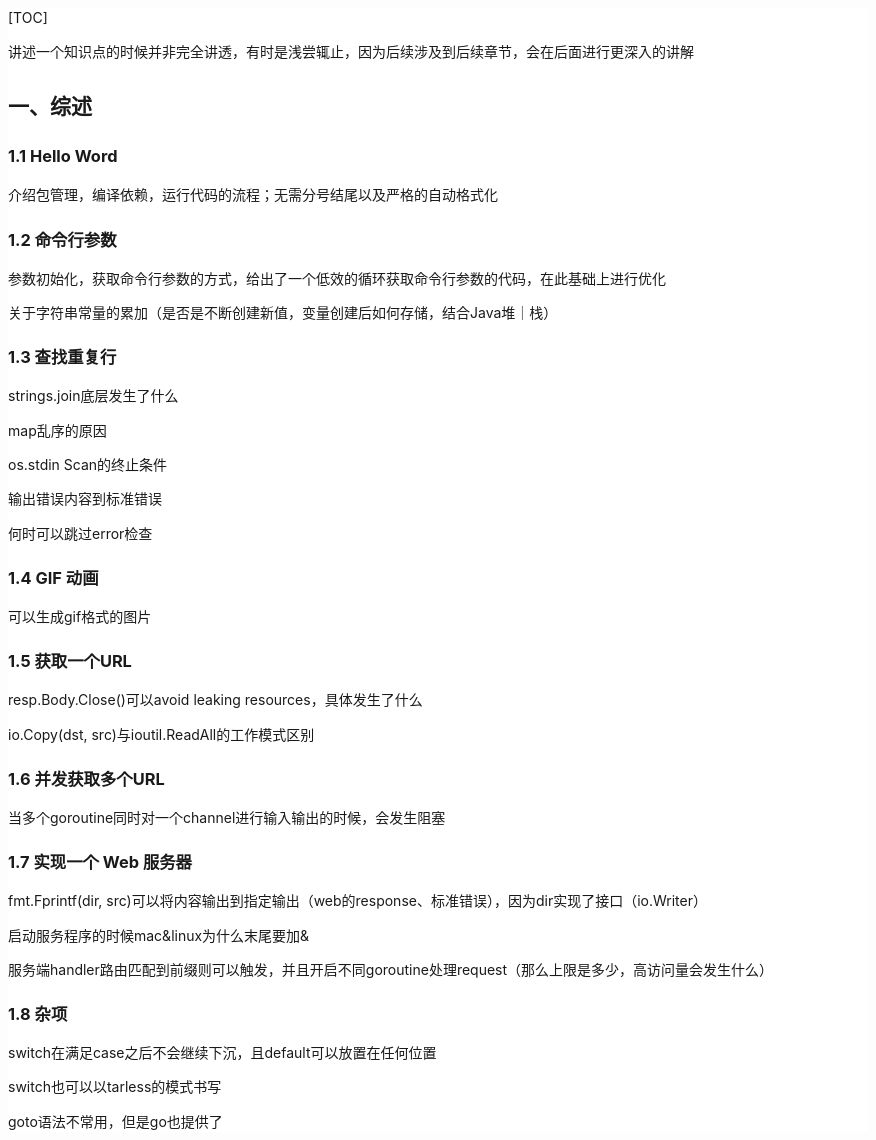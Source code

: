 [TOC]

讲述一个知识点的时候并非完全讲透，有时是浅尝辄止，因为后续涉及到后续章节，会在后面进行更深入的讲解

## 一、综述

### 1.1 Hello Word

介绍包管理，编译依赖，运行代码的流程；无需分号结尾以及严格的自动格式化

### 1.2 命令行参数

参数初始化，获取命令行参数的方式，给出了一个低效的循环获取命令行参数的代码，在此基础上进行优化

关于字符串常量的累加（是否是不断创建新值，变量创建后如何存储，结合Java堆｜栈）

### 1.3 查找重复行

strings.join底层发生了什么

map乱序的原因

os.stdin Scan的终止条件

输出错误内容到标准错误

何时可以跳过error检查

### 1.4 GIF 动画

可以生成gif格式的图片

### 1.5 获取一个URL

resp.Body.Close()可以avoid leaking resources，具体发生了什么

io.Copy(dst, src)与ioutil.ReadAll的工作模式区别

### 1.6 并发获取多个URL

当多个goroutine同时对一个channel进行输入输出的时候，会发生阻塞

### 1.7 实现一个 Web 服务器

fmt.Fprintf(dir, src)可以将内容输出到指定输出（web的response、标准错误），因为dir实现了接口（io.Writer）

启动服务程序的时候mac&linux为什么末尾要加&

服务端handler路由匹配到前缀则可以触发，并且开启不同goroutine处理request（那么上限是多少，高访问量会发生什么）

### 1.8 杂项

switch在满足case之后不会继续下沉，且default可以放置在任何位置

switch也可以以tarless的模式书写

goto语法不常用，但是go也提供了
